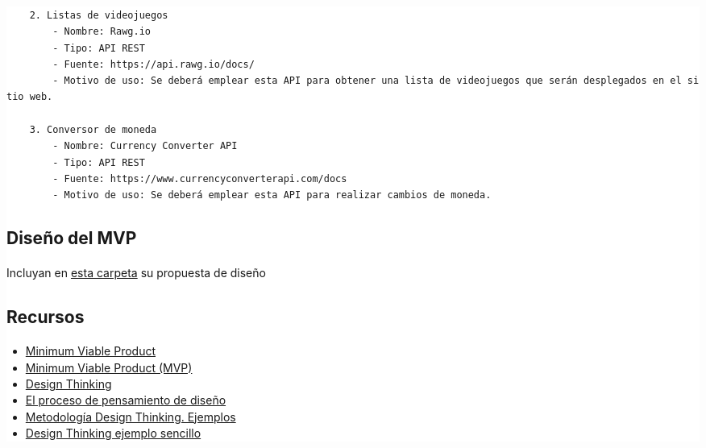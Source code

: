 		2. Listas de videojuegos
			- Nombre: Rawg.io
			- Tipo: API REST
			- Fuente: https://api.rawg.io/docs/
			- Motivo de uso: Se deberá emplear esta API para obtener una lista de videojuegos que serán desplegados en el sitio web.

		3. Conversor de moneda
			- Nombre: Currency Converter API
			- Tipo: API REST
			- Fuente: https://www.currencyconverterapi.com/docs
			- Motivo de uso: Se deberá emplear esta API para realizar cambios de moneda.
		
## Diseño del MVP

Incluyan en [esta carpeta](/design) su propuesta de diseño

## Recursos

- [Minimum Viable Product](https://www.agilealliance.org/glossary/mvp/#q=~(infinite~false~filters~(tags~(~'mvp))~searchTerm~'~sort~false~sortDirection~'asc~page~1))
- [Minimum Viable Product (MVP)](https://www.productplan.com/glossary/minimum-viable-product/)
- [Design Thinking](https://www.interaction-design.org/literature/topics/design-thinking)
- [El proceso de pensamiento de diseño](https://www.youtube.com/watch?v=_r0VX-aU_T8)
- [Metodología Design Thinking. Ejemplos](https://www.youtube.com/watch?v=_ul3wfKss58) 
- [Design Thinking ejemplo sencillo](https://www.youtube.com/watch?v=_H33tA2-j0s)
